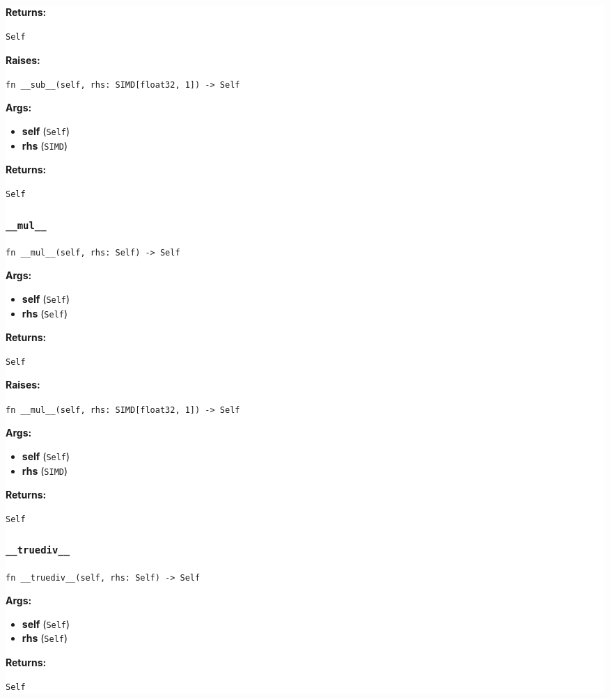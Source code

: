 **Returns:**

`Self`

**Raises:**

```mojo
fn __sub__(self, rhs: SIMD[float32, 1]) -> Self
```

**Args:**

- **self** (`Self`)
- **rhs** (`SIMD`)

**Returns:**

`Self`

### `__mul__`

```mojo
fn __mul__(self, rhs: Self) -> Self
```

**Args:**

- **self** (`Self`)
- **rhs** (`Self`)

**Returns:**

`Self`

**Raises:**

```mojo
fn __mul__(self, rhs: SIMD[float32, 1]) -> Self
```

**Args:**

- **self** (`Self`)
- **rhs** (`SIMD`)

**Returns:**

`Self`

### `__truediv__`

```mojo
fn __truediv__(self, rhs: Self) -> Self
```

**Args:**

- **self** (`Self`)
- **rhs** (`Self`)

**Returns:**

`Self`
